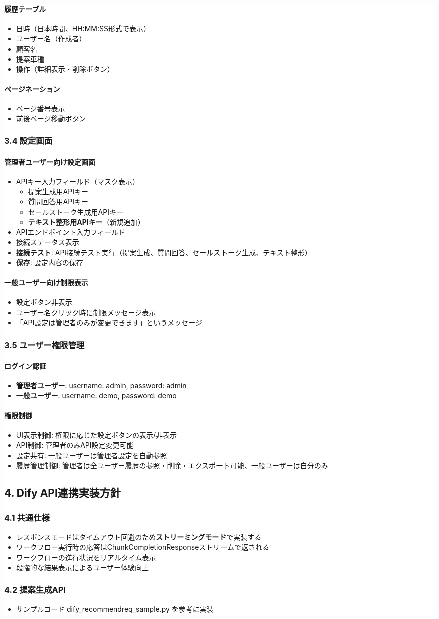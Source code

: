 #### 履歴テーブル
- 日時（日本時間、HH:MM:SS形式で表示）
- ユーザー名（作成者）
- 顧客名
- 提案車種
- 操作（詳細表示・削除ボタン）

#### ページネーション
- ページ番号表示
- 前後ページ移動ボタン

### 3.4 設定画面

#### 管理者ユーザー向け設定画面
- APIキー入力フィールド（マスク表示）
  - 提案生成用APIキー
  - 質問回答用APIキー
  - セールストーク生成用APIキー
  - **テキスト整形用APIキー**（新規追加）
- APIエンドポイント入力フィールド
- 接続ステータス表示
- **接続テスト**: API接続テスト実行（提案生成、質問回答、セールストーク生成、テキスト整形）
- **保存**: 設定内容の保存

#### 一般ユーザー向け制限表示
- 設定ボタン非表示
- ユーザー名クリック時に制限メッセージ表示
- 「API設定は管理者のみが変更できます」というメッセージ

### 3.5 ユーザー権限管理

#### ログイン認証
- **管理者ユーザー**: username: admin, password: admin
- **一般ユーザー**: username: demo, password: demo

#### 権限制御
- UI表示制御: 権限に応じた設定ボタンの表示/非表示
- API制御: 管理者のみAPI設定変更可能
- 設定共有: 一般ユーザーは管理者設定を自動参照
- 履歴管理制御: 管理者は全ユーザー履歴の参照・削除・エクスポート可能、一般ユーザーは自分のみ

## 4. Dify API連携実装方針

### 4.1 共通仕様
- レスポンスモードはタイムアウト回避のため**ストリーミングモード**で実装する
- ワークフロー実行時の応答はChunkCompletionResponseストリームで返される
- ワークフローの進行状況をリアルタイム表示
- 段階的な結果表示によるユーザー体験向上

### 4.2 提案生成API
- サンプルコード dify_recommendreq_sample.py を参考に実装
